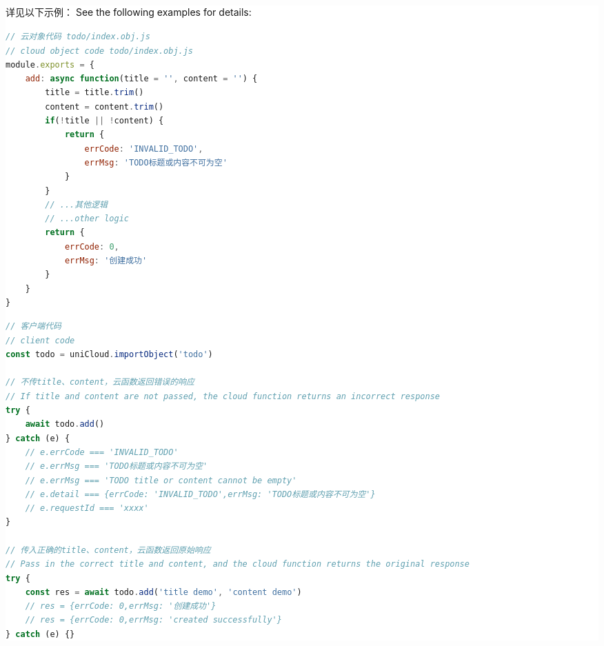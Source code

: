 

详见以下示例：
See the following examples for details:

```js
// 云对象代码 todo/index.obj.js
// cloud object code todo/index.obj.js
module.exports = {
	add: async function(title = '', content = '') { 
		title = title.trim()
		content = content.trim()
		if(!title || !content) {
			return {
				errCode: 'INVALID_TODO',
				errMsg: 'TODO标题或内容不可为空'
			}
		}
		// ...其他逻辑
		// ...other logic
		return {
			errCode: 0,
			errMsg: '创建成功'
		}
	}
}
```

```js
// 客户端代码
// client code
const todo = uniCloud.importObject('todo')

// 不传title、content，云函数返回错误的响应
// If title and content are not passed, the cloud function returns an incorrect response
try {
	await todo.add()
} catch (e) {
	// e.errCode === 'INVALID_TODO'
	// e.errMsg === 'TODO标题或内容不可为空'
	// e.errMsg === 'TODO title or content cannot be empty'
	// e.detail === {errCode: 'INVALID_TODO',errMsg: 'TODO标题或内容不可为空'}
	// e.requestId === 'xxxx'
}

// 传入正确的title、content，云函数返回原始响应
// Pass in the correct title and content, and the cloud function returns the original response
try {
	const res = await todo.add('title demo', 'content demo')
	// res = {errCode: 0,errMsg: '创建成功'}
	// res = {errCode: 0,errMsg: 'created successfully'}
} catch (e) {}
```
